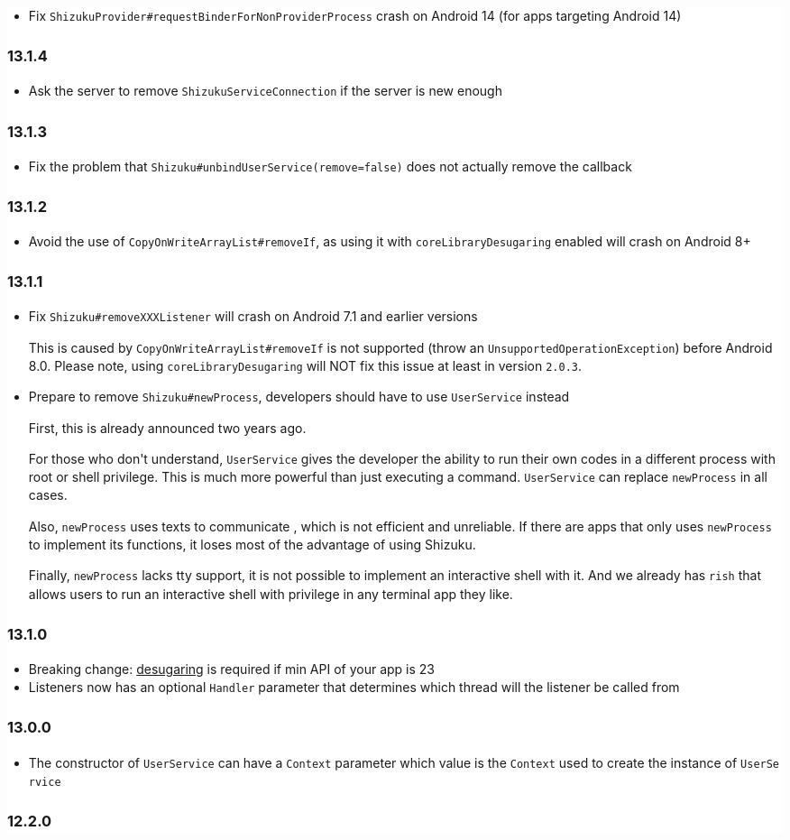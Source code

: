 - Fix `ShizukuProvider#requestBinderForNonProviderProcess` crash on Android 14 (for apps targeting Android 14)

### 13.1.4

- Ask the server to remove `ShizukuServiceConnection` if the server is new enough

### 13.1.3

- Fix the problem that `Shizuku#unbindUserService(remove=false)` does not actually remove the callback

### 13.1.2

- Avoid the use of `CopyOnWriteArrayList#removeIf`, as using it with `coreLibraryDesugaring` enabled will crash on Android 8+

### 13.1.1

- Fix `Shizuku#removeXXXListener` will crash on Android 7.1 and earlier versions

  This is caused by `CopyOnWriteArrayList#removeIf` is not supported (throw an `UnsupportedOperationException`) before Android 8.0. Please note, using `coreLibraryDesugaring` will NOT fix this issue at least in version `2.0.3`.

- Prepare to remove `Shizuku#newProcess`, developers should have to use `UserService` instead

  First, this is already announced two years ago.

  For those who don't understand, `UserService` gives the developer the ability to run their own codes in a different process with root or shell privilege. This is much more powerful than just executing a command. `UserService` can replace `newProcess` in all cases.

  Also, `newProcess` uses texts to communicate , which is not efficient and unreliable. If there are apps that only uses `newProcess` to implement its functions, it loses most of the advantage of using Shizuku.

  Finally, `newProcess` lacks tty support, it is not possible to implement an interactive shell with it. And we already has `rish` that allows users to run an interactive shell with privilege in any terminal app they like.

### 13.1.0

- Breaking change: [desugaring](https://developer.android.com/studio/write/java8-support#library-desugaring) is required if min API of your app is 23
- Listeners now has an optional `Handler` parameter that determines which thread will the listener be called from

### 13.0.0

- The constructor of `UserService` can have a `Context` parameter which value is the `Context` used to create the instance of `UserService`

### 12.2.0
